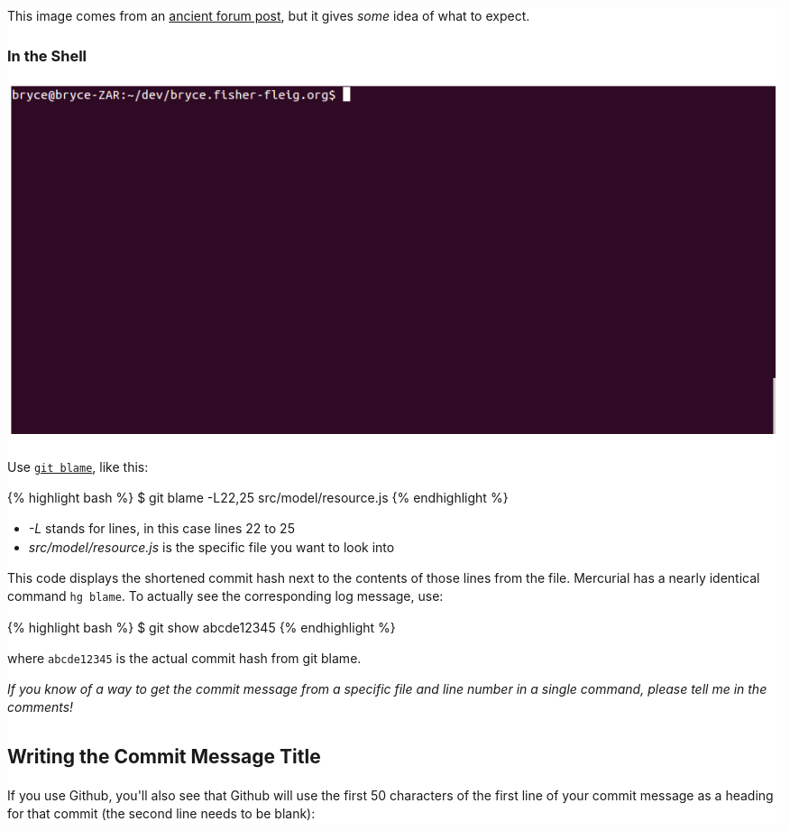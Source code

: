
This image comes from an [ancient forum post](http://www.sublimetext.com/forum/viewtopic.php?f=5&t=2172),
but it gives *some* idea of what to expect.

### In the Shell

<p><img alt="Animation showing git blame and git show together" src="/img/2015/git-blame-show.gif" style="max-width:100%; height:auto !important;"></p>

Use [`git blame`](http://git-scm.com/docs/git-blame), like this:

{% highlight bash %}
$ git blame -L22,25 src/model/resource.js
{% endhighlight %}

 * *-L* stands for lines, in this case lines 22 to 25
 * *src/model/resource.js* is the specific file you want to look into

This code displays the shortened commit hash next to the contents of those lines
from the file. Mercurial has a nearly identical command `hg blame`.  To
actually see the corresponding log message, use:

{% highlight bash %}
$ git show abcde12345
{% endhighlight %}

where `abcde12345` is the actual commit hash from git blame.

*If you know of a way to get the commit message from a specific file and line number in a single
command, please tell me in the comments!*

## Writing the Commit Message Title

If you use Github, you'll also see that Github will use the first 50 characters
of the first line of your commit message as a heading for that commit (the second
line needs to be blank):
